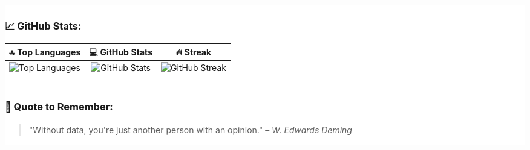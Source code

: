 
---

### 📈 GitHub Stats:

<div align="center">

| 🔝 Top Languages | 💻 GitHub Stats | 🔥 Streak |
|:---:|:---:|:---:|
| <img src="https://github-readme-stats.vercel.app/api/top-langs?username=pranavrmore24&show_icons=true&locale=en&layout=compact" alt="Top Languages" /> | <img src="https://github-readme-stats.vercel.app/api?username=pranavrmore24&show_icons=true&locale=en" alt="GitHub Stats" /> | <img src="https://github-readme-streak-stats.herokuapp.com/?user=pranavrmore24" alt="GitHub Streak" /> |

</div>

---

### 🧠 Quote to Remember:
> "Without data, you're just another person with an opinion." – *W. Edwards Deming*

---

